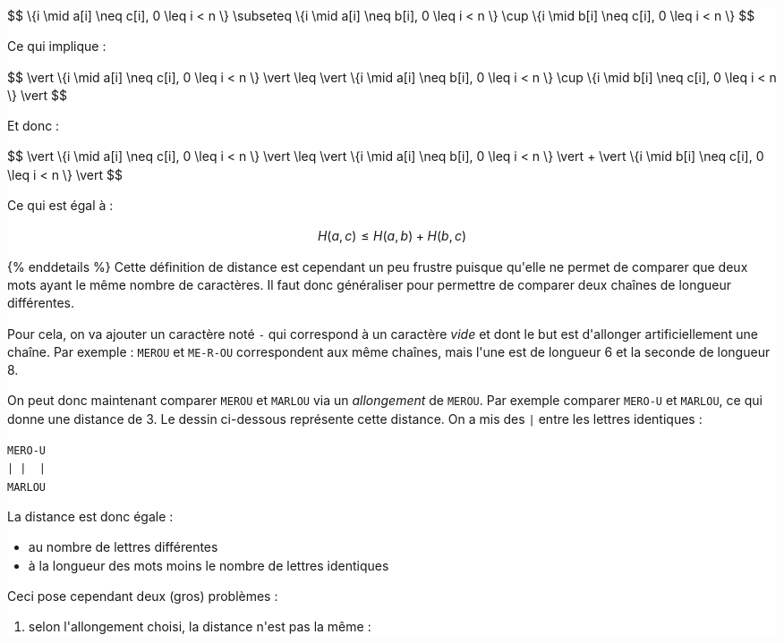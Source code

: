<div>
$$
\{i \mid a[i] \neq c[i], 0 \leq i < n \} \subseteq \{i \mid a[i] \neq b[i], 0 \leq i < n \} \cup \{i \mid b[i] \neq c[i], 0 \leq i < n \}
$$
</div>

Ce qui implique :

<div>
$$
\vert \{i \mid a[i] \neq c[i], 0 \leq i < n \} \vert \leq \vert \{i \mid a[i] \neq b[i], 0 \leq i < n \} \cup \{i \mid b[i] \neq c[i], 0 \leq i < n \} \vert
$$
</div>

Et donc :

<div>
$$
\vert \{i \mid a[i] \neq c[i], 0 \leq i < n \} \vert \leq \vert \{i \mid a[i] \neq b[i], 0 \leq i < n \} \vert + \vert \{i \mid b[i] \neq c[i], 0 \leq i < n \} \vert
$$
</div>

Ce qui est égal à :

$$
H(a, c) \leq H(a, b) + H(b, c)
$$

{% enddetails %}
Cette définition de distance est cependant un peu frustre puisque qu'elle ne permet de comparer que deux mots ayant le même nombre de caractères. Il faut donc généraliser pour permettre de comparer deux chaînes de longueur différentes.

Pour cela, on va ajouter un caractère noté `-` qui correspond à un caractère _vide_ et dont le but est d'allonger artificiellement une chaîne. Par exemple : `MEROU` et `ME-R-OU` correspondent aux même chaînes, mais l'une est de longueur 6 et la seconde de longueur 8.

On peut donc maintenant comparer `MEROU` et `MARLOU` via un _allongement_ de `MEROU`. Par exemple comparer `MERO-U` et `MARLOU`, ce qui donne une distance de 3. Le dessin ci-dessous représente cette distance. On a mis des `|` entre les lettres identiques :

```text
MERO-U
| |  |
MARLOU
```

La distance est donc égale :

- au nombre de lettres différentes
- à la longueur des mots moins le nombre de lettres identiques

Ceci pose cependant deux (gros) problèmes :

1. selon l'allongement choisi, la distance n'est pas la même :
